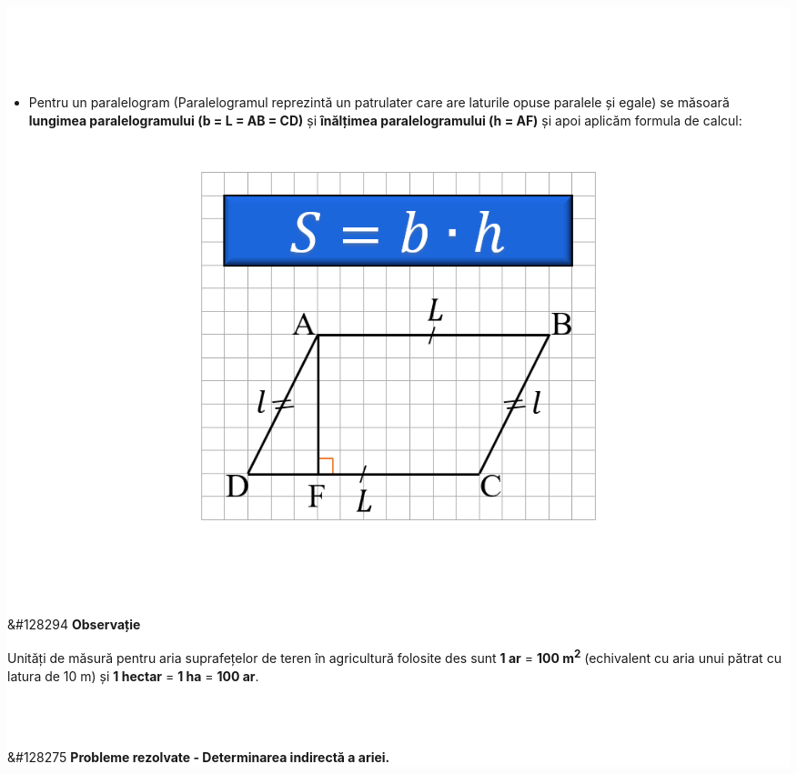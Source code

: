 <br></br>
<br></br>

- Pentru un paralelogram (Paralelogramul reprezintă un patrulater care are laturile opuse paralele și egale) se măsoară **lungimea paralelogramului (b = L = AB = CD)** și **înălțimea paralelogramului (h = AF)** și apoi aplicăm formula de calcul:


<Img className="img-responsive4" src="fizica/clasa6/capitolul2/II-2-3-determinarea-indirecta-a-ariei-poza4-formula-de-calcul-a-ariei-unui-paralelogram.png" width="1000" height="445" />




</div>










<br></br>


<div class="alert alert--secondary" role="alert">

&#128294 **Observație**

Unități de măsură pentru aria suprafețelor de teren în agricultură folosite des sunt **1 ar** = **100 m<sup>2</sup>** (echivalent cu aria unui pătrat cu latura de 10 m) și **1 hectar** = **1 ha** = **100 ar**.


</div>


<br></br>

<div class="alert alert--warning" role="alert">

&#128275 **Probleme rezolvate - Determinarea indirectă a ariei.**
